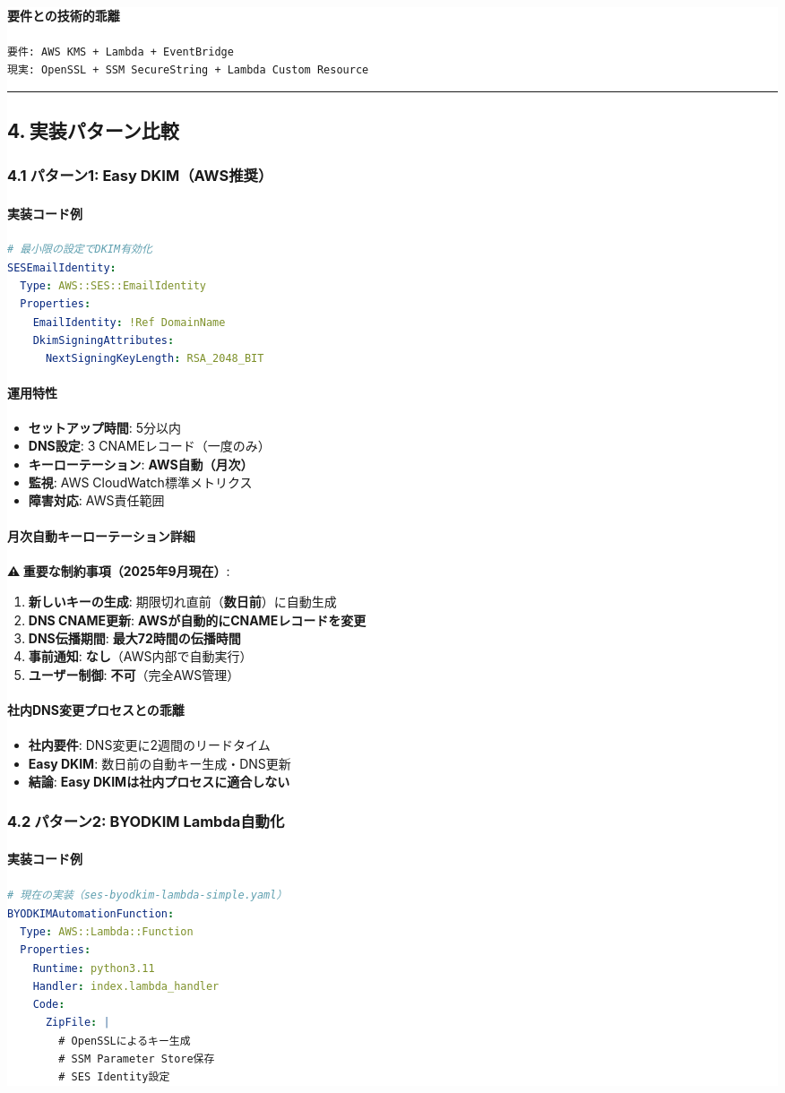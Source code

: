 #### 要件との技術的乖離
```
要件: AWS KMS + Lambda + EventBridge
現実: OpenSSL + SSM SecureString + Lambda Custom Resource
```

---

## 4. 実装パターン比較

### 4.1 パターン1: Easy DKIM（AWS推奨）

#### 実装コード例
```yaml
# 最小限の設定でDKIM有効化
SESEmailIdentity:
  Type: AWS::SES::EmailIdentity
  Properties:
    EmailIdentity: !Ref DomainName
    DkimSigningAttributes:
      NextSigningKeyLength: RSA_2048_BIT
```

#### 運用特性
- **セットアップ時間**: 5分以内
- **DNS設定**: 3 CNAMEレコード（一度のみ）
- **キーローテーション**: **AWS自動（月次）**
- **監視**: AWS CloudWatch標準メトリクス
- **障害対応**: AWS責任範囲

#### 月次自動キーローテーション詳細
**⚠️ 重要な制約事項（2025年9月現在）**:
1. **新しいキーの生成**: 期限切れ直前（**数日前**）に自動生成
2. **DNS CNAME更新**: **AWSが自動的にCNAMEレコードを変更**
3. **DNS伝播期間**: **最大72時間の伝播時間**
4. **事前通知**: **なし**（AWS内部で自動実行）
5. **ユーザー制御**: **不可**（完全AWS管理）

#### 社内DNS変更プロセスとの乖離
- **社内要件**: DNS変更に2週間のリードタイム
- **Easy DKIM**: 数日前の自動キー生成・DNS更新
- **結論**: **Easy DKIMは社内プロセスに適合しない**

### 4.2 パターン2: BYODKIM Lambda自動化

#### 実装コード例
```yaml
# 現在の実装（ses-byodkim-lambda-simple.yaml）
BYODKIMAutomationFunction:
  Type: AWS::Lambda::Function
  Properties:
    Runtime: python3.11
    Handler: index.lambda_handler
    Code:
      ZipFile: |
        # OpenSSLによるキー生成
        # SSM Parameter Store保存
        # SES Identity設定
```
